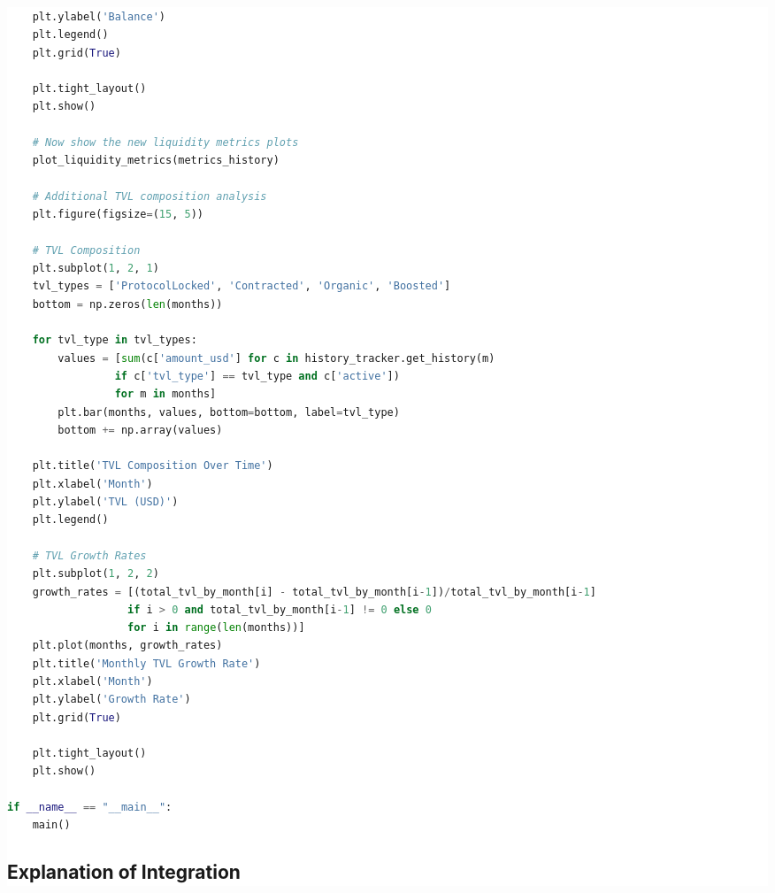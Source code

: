 ```python
    plt.ylabel('Balance')
    plt.legend()
    plt.grid(True)

    plt.tight_layout()
    plt.show()

    # Now show the new liquidity metrics plots
    plot_liquidity_metrics(metrics_history)

    # Additional TVL composition analysis
    plt.figure(figsize=(15, 5))
    
    # TVL Composition
    plt.subplot(1, 2, 1)
    tvl_types = ['ProtocolLocked', 'Contracted', 'Organic', 'Boosted']
    bottom = np.zeros(len(months))
    
    for tvl_type in tvl_types:
        values = [sum(c['amount_usd'] for c in history_tracker.get_history(m) 
                 if c['tvl_type'] == tvl_type and c['active']) 
                 for m in months]
        plt.bar(months, values, bottom=bottom, label=tvl_type)
        bottom += np.array(values)
    
    plt.title('TVL Composition Over Time')
    plt.xlabel('Month')
    plt.ylabel('TVL (USD)')
    plt.legend()
    
    # TVL Growth Rates
    plt.subplot(1, 2, 2)
    growth_rates = [(total_tvl_by_month[i] - total_tvl_by_month[i-1])/total_tvl_by_month[i-1] 
                   if i > 0 and total_tvl_by_month[i-1] != 0 else 0 
                   for i in range(len(months))]
    plt.plot(months, growth_rates)
    plt.title('Monthly TVL Growth Rate')
    plt.xlabel('Month')
    plt.ylabel('Growth Rate')
    plt.grid(True)
    
    plt.tight_layout()
    plt.show()

if __name__ == "__main__":
    main()
```

## Explanation of Integration
